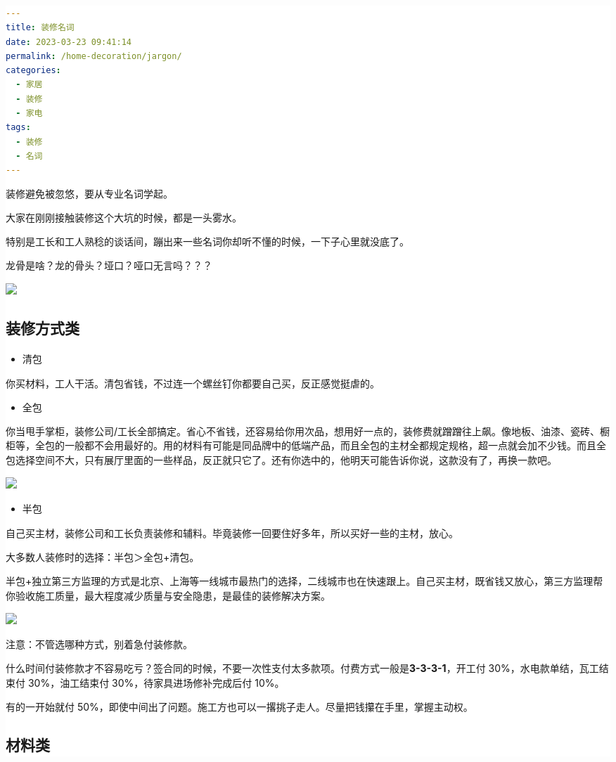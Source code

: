 ```yaml
---
title: 装修名词
date: 2023-03-23 09:41:14
permalink: /home-decoration/jargon/
categories:
  - 家居
  - 装修
  - 家电
tags:
  - 装修
  - 名词
---
```

装修避免被忽悠，要从专业名词学起。

大家在刚刚接触装修这个大坑的时候，都是一头雾水。

特别是工长和工人熟稔的谈话间，蹦出来一些名词你却听不懂的时候，一下子心里就没底了。

龙骨是啥？龙的骨头？垭口？哑口无言吗？？？

![](https://pic1.zhimg.com/50/v2-7842a519082ee2b98d95292fbdae30d5_720w.jpg?source=1940ef5c)

## 装修方式类

- 清包

你买材料，工人干活。清包省钱，不过连一个螺丝钉你都要自己买，反正感觉挺虐的。

- 全包

你当甩手掌柜，装修公司/工长全部搞定。省心不省钱，还容易给你用次品，想用好一点的，装修费就蹭蹭往上飙。像地板、油漆、瓷砖、橱柜等，全包的一般都不会用最好的。用的材料有可能是同品牌中的低端产品，而且全包的主材全都规定规格，超一点就会加不少钱。而且全包选择空间不大，只有展厅里面的一些样品，反正就只它了。还有你选中的，他明天可能告诉你说，这款没有了，再换一款吧。

![](https://pic1.zhimg.com/v2-5e5cb027a19b637496fe6cf56375c783_r.jpg?source=1940ef5c)

- 半包

自己买主材，装修公司和工长负责装修和辅料。毕竟装修一回要住好多年，所以买好一些的主材，放心。

大多数人装修时的选择：半包＞全包+清包。

半包+独立第三方监理的方式是北京、上海等一线城市最热门的选择，二线城市也在快速跟上。自己买主材，既省钱又放心，第三方监理帮你验收施工质量，最大程度减少质量与安全隐患，是最佳的装修解决方案。

![](https://pica.zhimg.com/v2-a7d95dc7036a8f1211361aea535794a4_r.jpg?source=1940ef5c)

注意：不管选哪种方式，别着急付装修款。

什么时间付装修款才不容易吃亏？签合同的时候，不要一次性支付太多款项。付费方式一般是**3-3-3-1**，开工付 30%，水电款单结，瓦工结束付 30%，油工结束付 30%，待家具进场修补完成后付 10%。

有的一开始就付 50%，即使中间出了问题。施工方也可以一撂挑子走人。尽量把钱攥在手里，掌握主动权。

## 材料类
